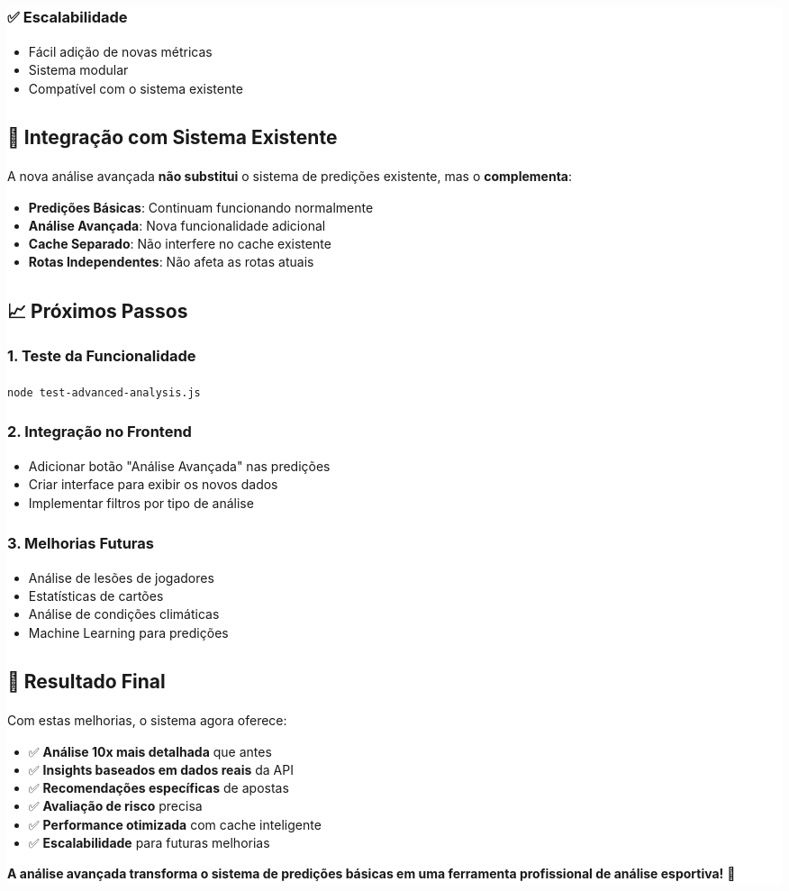 ### ✅ **Escalabilidade**
- Fácil adição de novas métricas
- Sistema modular
- Compatível com o sistema existente

## 🔄 Integração com Sistema Existente

A nova análise avançada **não substitui** o sistema de predições existente, mas o **complementa**:

- **Predições Básicas**: Continuam funcionando normalmente
- **Análise Avançada**: Nova funcionalidade adicional
- **Cache Separado**: Não interfere no cache existente
- **Rotas Independentes**: Não afeta as rotas atuais

## 📈 Próximos Passos

### 1. **Teste da Funcionalidade**
```bash
node test-advanced-analysis.js
```

### 2. **Integração no Frontend**
- Adicionar botão "Análise Avançada" nas predições
- Criar interface para exibir os novos dados
- Implementar filtros por tipo de análise

### 3. **Melhorias Futuras**
- Análise de lesões de jogadores
- Estatísticas de cartões
- Análise de condições climáticas
- Machine Learning para predições

## 🎯 Resultado Final

Com estas melhorias, o sistema agora oferece:

- ✅ **Análise 10x mais detalhada** que antes
- ✅ **Insights baseados em dados reais** da API
- ✅ **Recomendações específicas** de apostas
- ✅ **Avaliação de risco** precisa
- ✅ **Performance otimizada** com cache inteligente
- ✅ **Escalabilidade** para futuras melhorias

**A análise avançada transforma o sistema de predições básicas em uma ferramenta profissional de análise esportiva!** 🚀
